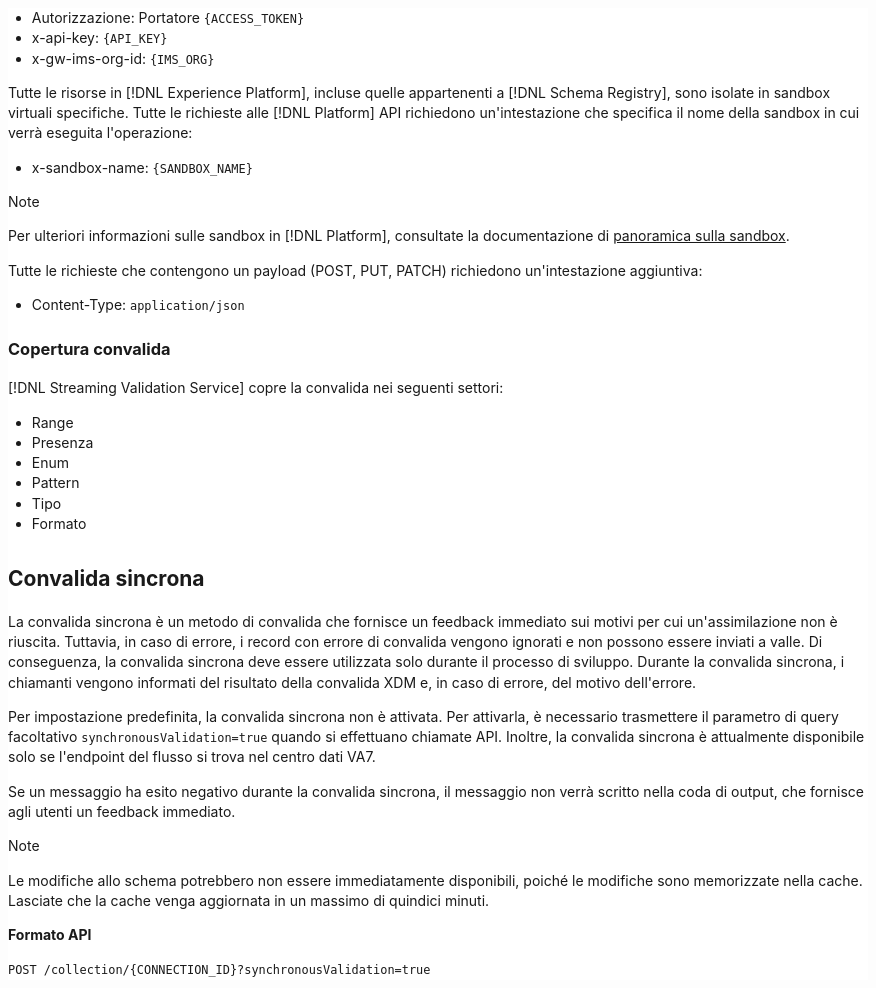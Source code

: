 - Autorizzazione: Portatore `{ACCESS_TOKEN}`
- x-api-key: `{API_KEY}`
- x-gw-ims-org-id: `{IMS_ORG}`

Tutte le risorse in [!DNL Experience Platform], incluse quelle appartenenti a [!DNL Schema Registry], sono isolate in sandbox virtuali specifiche. Tutte le richieste alle [!DNL Platform] API richiedono un&#39;intestazione che specifica il nome della sandbox in cui verrà eseguita l&#39;operazione:

- x-sandbox-name: `{SANDBOX_NAME}`

>[!NOTE]
>
>Per ulteriori informazioni sulle sandbox in [!DNL Platform], consultate la documentazione di [panoramica sulla sandbox](../../sandboxes/home.md).

Tutte le richieste che contengono un payload (POST, PUT, PATCH) richiedono un&#39;intestazione aggiuntiva:

- Content-Type: `application/json`

### Copertura convalida

[!DNL Streaming Validation Service] copre la convalida nei seguenti settori:
- Range
- Presenza
- Enum
- Pattern
- Tipo
- Formato

## Convalida sincrona

La convalida sincrona è un metodo di convalida che fornisce un feedback immediato sui motivi per cui un&#39;assimilazione non è riuscita. Tuttavia, in caso di errore, i record con errore di convalida vengono ignorati e non possono essere inviati a valle. Di conseguenza, la convalida sincrona deve essere utilizzata solo durante il processo di sviluppo. Durante la convalida sincrona, i chiamanti vengono informati del risultato della convalida XDM e, in caso di errore, del motivo dell&#39;errore.

Per impostazione predefinita, la convalida sincrona non è attivata. Per attivarla, è necessario trasmettere il parametro di query facoltativo `synchronousValidation=true` quando si effettuano chiamate API. Inoltre, la convalida sincrona è attualmente disponibile solo se l&#39;endpoint del flusso si trova nel centro dati VA7.

Se un messaggio ha esito negativo durante la convalida sincrona, il messaggio non verrà scritto nella coda di output, che fornisce agli utenti un feedback immediato.

>[!NOTE]
>
>Le modifiche allo schema potrebbero non essere immediatamente disponibili, poiché le modifiche sono memorizzate nella cache. Lasciate che la cache venga aggiornata in un massimo di quindici minuti.

**Formato API**

```http
POST /collection/{CONNECTION_ID}?synchronousValidation=true
```
